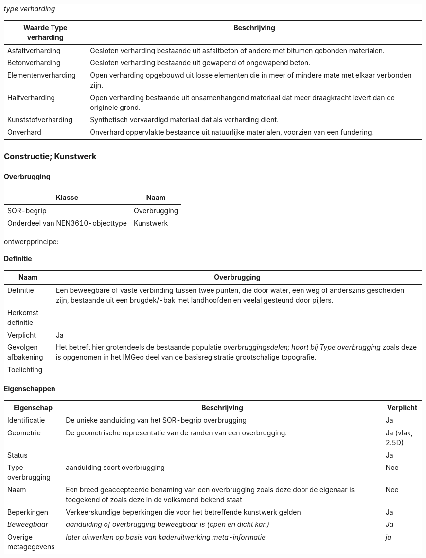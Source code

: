 *type verharding*

|Waarde Type verharding| Beschrijving   |
|---|---|
| Asfaltverharding|Gesloten verharding bestaande uit asfaltbeton of andere met bitumen gebonden materialen.|
| Betonverharding |Gesloten verharding bestaande uit gewapend of ongewapend beton. |
| Elementenverharding|Open verharding opgebouwd uit losse elementen die in meer of mindere mate met elkaar verbonden zijn.|
| Halfverharding|Open verharding bestaande uit onsamenhangend materiaal dat meer draagkracht levert dan de originele grond.|
| Kunststofverharding|Synthetisch vervaardigd materiaal dat als verharding dient.|
| Onverhard| Onverhard oppervlakte bestaande uit natuurlijke materialen, voorzien van een fundering.|


### Constructie; Kunstwerk
#### Overbrugging

| Klasse  | Naam  |
|---|---|
| SOR-begrip   | Overbrugging |
| Onderdeel van NEN3610-objecttype | Kunstwerk  |

ontwerpprincipe: 

**Definitie**

| Naam  | Overbrugging  |
|---|---|
| Definitie | Een beweegbare of vaste verbinding tussen twee punten, die door water, een weg of anderszins  gescheiden zijn,  bestaande uit een brugdek/-bak met landhoofden en veelal gesteund door pijlers. |
|Herkomst definitie  |  |
|Verplicht  | Ja  |
|Gevolgen afbakening  | Het betreft hier grotendeels de bestaande populatie  *overbruggingsdelen; hoort bij Type overbrugging* zoals deze is opgenomen in het IMGeo deel van de basisregistratie grootschalige topografie. |
|Toelichting|  |

**Eigenschappen**

|Eigenschap   |Beschrijving   |Verplicht   |
|---|---|---|
|Identificatie   |De unieke aanduiding van het SOR-begrip overbrugging |Ja |
|Geometrie|De geometrische representatie van de randen van een overbrugging.  |Ja (vlak, 2.5D)|
|Status   |   |Ja   |
|Type overbrugging|aanduiding soort overbrugging|Nee|
|Naam| Een breed geaccepteerde benaming van een overbrugging zoals deze door de eigenaar is toegekend of zoals deze in de volksmond bekend staat| Nee|
| Beperkingen | Verkeerskundige beperkingen die voor het betreffende kunstwerk gelden| Ja|
|*Beweegbaar*|*aanduiding of overbrugging beweegbaar is (open en dicht kan)*|*Ja*|
| Overige metagegevens   |*later uitwerken op basis van kaderuitwerking meta-informatie*   | *ja*   |
